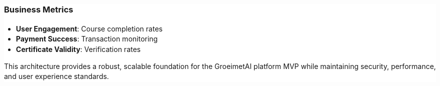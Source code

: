 ### Business Metrics
- **User Engagement**: Course completion rates
- **Payment Success**: Transaction monitoring
- **Certificate Validity**: Verification rates

This architecture provides a robust, scalable foundation for the GroeimetAI platform MVP while maintaining security, performance, and user experience standards.